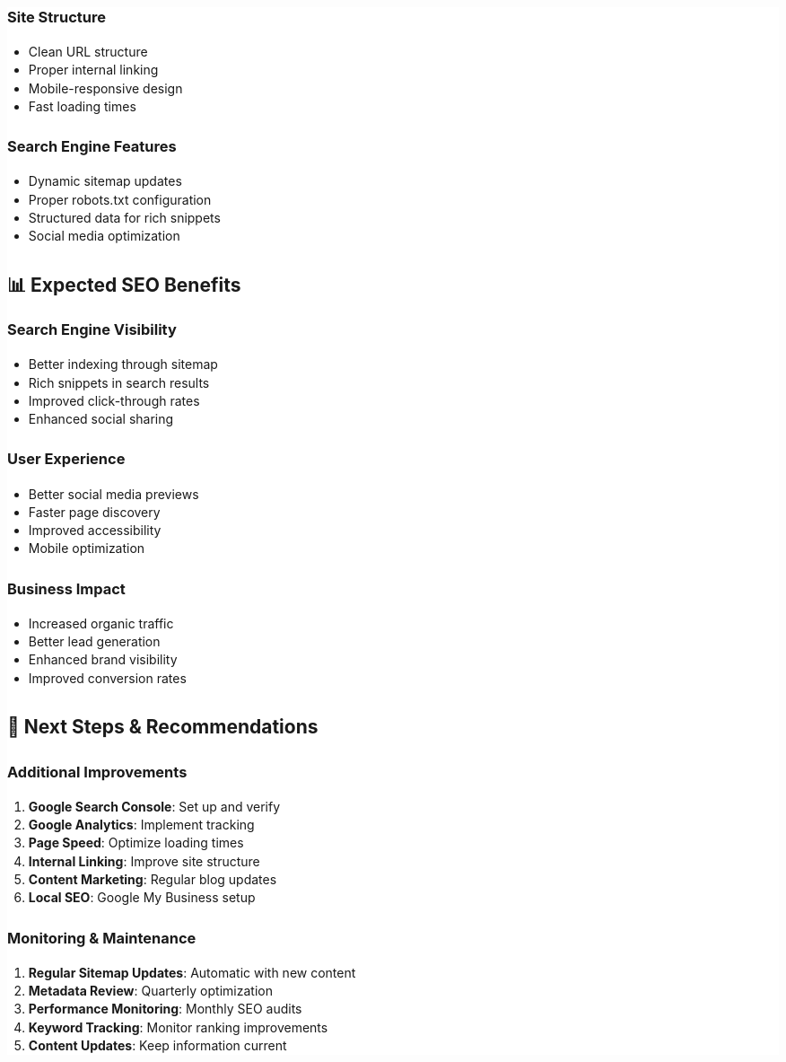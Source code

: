 ### Site Structure
- Clean URL structure
- Proper internal linking
- Mobile-responsive design
- Fast loading times

### Search Engine Features
- Dynamic sitemap updates
- Proper robots.txt configuration
- Structured data for rich snippets
- Social media optimization

## 📊 Expected SEO Benefits

### Search Engine Visibility
- Better indexing through sitemap
- Rich snippets in search results
- Improved click-through rates
- Enhanced social sharing

### User Experience
- Better social media previews
- Faster page discovery
- Improved accessibility
- Mobile optimization

### Business Impact
- Increased organic traffic
- Better lead generation
- Enhanced brand visibility
- Improved conversion rates

## 🔧 Next Steps & Recommendations

### Additional Improvements
1. **Google Search Console**: Set up and verify
2. **Google Analytics**: Implement tracking
3. **Page Speed**: Optimize loading times
4. **Internal Linking**: Improve site structure
5. **Content Marketing**: Regular blog updates
6. **Local SEO**: Google My Business setup

### Monitoring & Maintenance
1. **Regular Sitemap Updates**: Automatic with new content
2. **Metadata Review**: Quarterly optimization
3. **Performance Monitoring**: Monthly SEO audits
4. **Keyword Tracking**: Monitor ranking improvements
5. **Content Updates**: Keep information current

